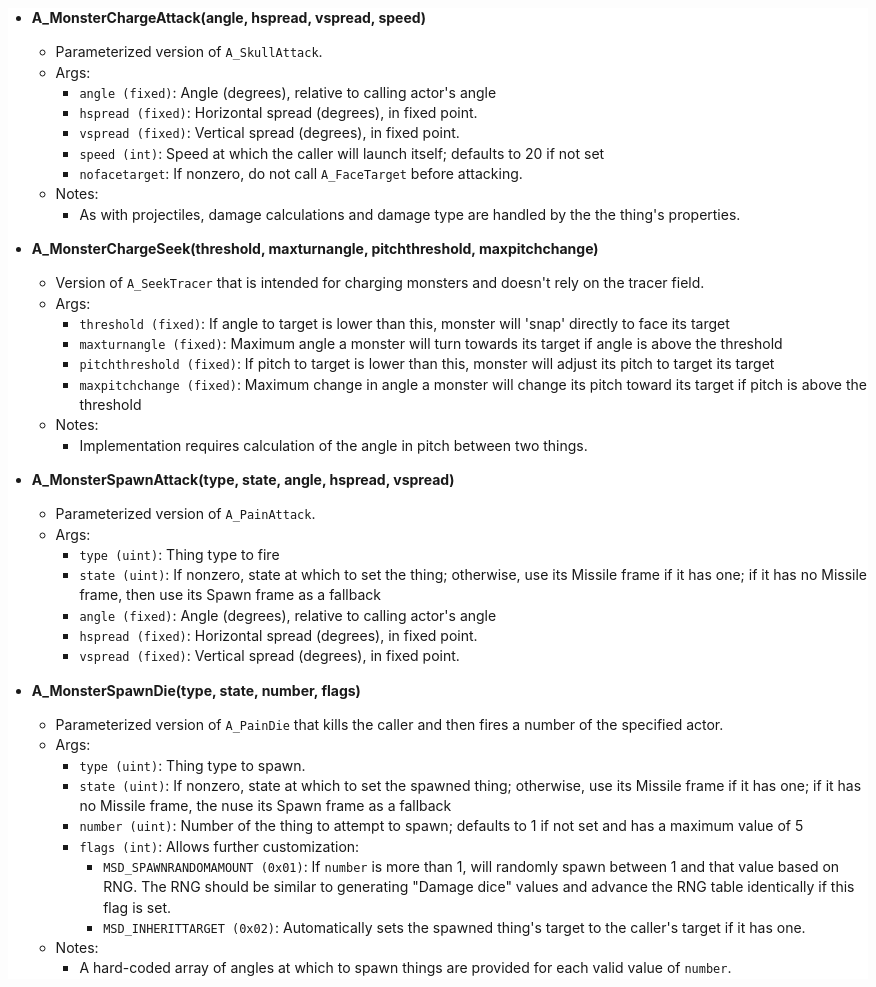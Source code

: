 * **A_MonsterChargeAttack(angle, hspread, vspread, speed)**
    * Parameterized version of `A_SkullAttack`.
    * Args:
        * `angle (fixed)`: Angle (degrees), relative to calling actor's angle
        * `hspread (fixed)`: Horizontal spread (degrees), in fixed point.
        * `vspread (fixed)`: Vertical spread (degrees), in fixed point.
        * `speed (int)`: Speed at which the caller will launch itself; defaults to 20 if not set
        * `nofacetarget`: If nonzero, do not call `A_FaceTarget` before attacking.
    * Notes:
        * As with projectiles, damage calculations and damage type are handled by the the thing's properties.

* **A_MonsterChargeSeek(threshold, maxturnangle, pitchthreshold, maxpitchchange)**
    * Version of `A_SeekTracer` that is intended for charging monsters and doesn't rely on the tracer field.
    * Args:
        * `threshold (fixed)`: If angle to target is lower than this, monster will 'snap' directly to face its target
        * `maxturnangle (fixed)`: Maximum angle a monster will turn towards its target if angle is above the threshold
        * `pitchthreshold (fixed)`: If pitch to target is lower than this, monster will adjust its pitch to target its target
        * `maxpitchchange (fixed)`: Maximum change in angle a monster will change its pitch toward its target if pitch is above the threshold
    * Notes:
        * Implementation requires calculation of the angle in pitch between two things.

* **A_MonsterSpawnAttack(type, state, angle, hspread, vspread)**
    * Parameterized version of `A_PainAttack`.
    * Args:
        * `type (uint)`: Thing type to fire
        * `state (uint)`: If nonzero, state at which to set the thing; otherwise, use its Missile frame if it has one; if it has no Missile frame, then use its Spawn frame as a fallback 
        * `angle (fixed)`: Angle (degrees), relative to calling actor's angle
        * `hspread (fixed)`: Horizontal spread (degrees), in fixed point.
        * `vspread (fixed)`: Vertical spread (degrees), in fixed point.

* **A_MonsterSpawnDie(type, state, number, flags)**
    * Parameterized version of `A_PainDie` that kills the caller and then fires a number of the specified actor.
    * Args:
        * `type (uint)`: Thing type to spawn.
        * `state (uint)`: If nonzero, state at which to set the spawned thing; otherwise, use its Missile frame if it has one; if it has no Missile frame, the nuse its Spawn frame as a fallback
        * `number (uint)`: Number of the thing to attempt to spawn; defaults to 1 if not set and has a maximum value of 5
        * `flags (int)`: Allows further customization:
            * `MSD_SPAWNRANDOMAMOUNT (0x01)`: If `number` is more than 1, will randomly spawn between 1 and that value based on RNG. The RNG should be similar to generating "Damage dice" values and advance the RNG table identically if this flag is set.
            * `MSD_INHERITTARGET (0x02)`: Automatically sets the spawned thing's target to the caller's target if it has one.
    * Notes:
        * A hard-coded array of angles at which to spawn things are provided for each valid value of `number`.
